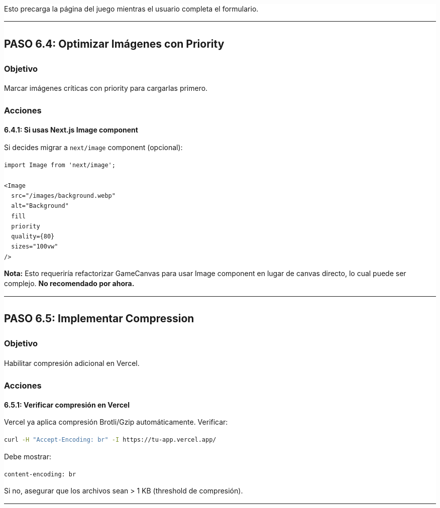 Esto precarga la página del juego mientras el usuario completa el formulario.

---

## PASO 6.4: Optimizar Imágenes con Priority

### Objetivo
Marcar imágenes críticas con priority para cargarlas primero.

### Acciones

**6.4.1: Si usas Next.js Image component**

Si decides migrar a `next/image` component (opcional):

```tsx
import Image from 'next/image';

<Image
  src="/images/background.webp"
  alt="Background"
  fill
  priority
  quality={80}
  sizes="100vw"
/>
```

**Nota:** Esto requeriría refactorizar GameCanvas para usar Image component en lugar de canvas directo, lo cual puede ser complejo. **No recomendado por ahora.**

---

## PASO 6.5: Implementar Compression

### Objetivo
Habilitar compresión adicional en Vercel.

### Acciones

**6.5.1: Verificar compresión en Vercel**

Vercel ya aplica compresión Brotli/Gzip automáticamente. Verificar:

```bash
curl -H "Accept-Encoding: br" -I https://tu-app.vercel.app/
```

Debe mostrar:
```
content-encoding: br
```

Si no, asegurar que los archivos sean > 1 KB (threshold de compresión).

---